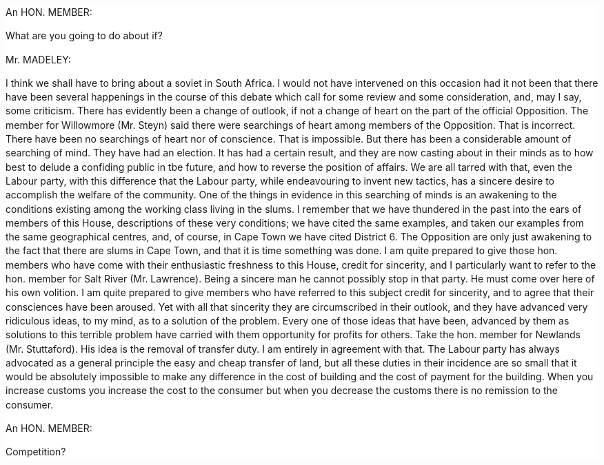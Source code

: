 </speech>

<speech by="#hon_member">

<from>An <person refersTo="hansard_za">HON. MEMBER</person>:</from>

<p>What are you going to do about if?</p>

</speech>

<speech by="#madeley">

<from>Mr. <person refersTo="hansard_za">MADELEY</person>:</from>

<p>I think we shall have to bring about a soviet in South Africa. I would not have intervened on this occasion had it not been that there have been several happenings in the course of this debate which call for some review and some consideration, and, may I say, some criticism. There has evidently been a change of outlook, if not a change of heart on the part of the official Opposition. The member for Willowmore (Mr. Steyn) said there were searchings of heart among members of the Opposition. That is incorrect. There have been no searchings of heart nor of conscience. That is impossible. But there has been a considerable amount of searching of mind. They have had an election. It has had a certain result, and they are now casting about in their minds as to how best to delude a confiding public in tbe future, and how to reverse the position of affairs. We are all tarred with that, even the Labour party, with this difference that the Labour party, while endeavouring to invent new tactics, has a sincere desire to accomplish the welfare of the community. One of the things in evidence in this searching of minds is an awakening to the conditions existing among the working class living in the slums. I remember that we have thundered in the past into the ears of members of this House, descriptions of these very conditions; we have cited the same examples, and taken our examples from the same geographical centres, and, of course, in Cape Town we have cited District 6. The Opposition are only just awakening to the fact that there are slums in Cape Town, and that it is time something was done. I am quite prepared to give those hon. members who have come with their enthusiastic freshness to this House, credit for sincerity, and I particularly want to refer to the hon. member for Salt River (Mr. Lawrence). Being a sincere man he cannot possibly stop in that party. He must come over here of his own volition. I am quite prepared to give members who have referred to this subject credit for sincerity, and to agree that their consciences have been aroused. Yet with all that sincerity they are circumscribed in their outlook, and they have advanced very ridiculous ideas, to my mind, as to a solution of the problem. Every one of those ideas that have been, advanced by them as solutions to this terrible problem have carried with them opportunity for profits for others. Take the hon. member for Newlands (Mr. Stuttaford). His idea is the removal of transfer duty. I am entirely in agreement with that. The Labour party has always advocated as a general principle the easy and cheap transfer of land, but all these duties in their incidence are so small that it would be absolutely impossible to make any difference in the cost of building and the cost of payment for the building. When you increase customs you increase the cost to the consumer but when you decrease the customs there is no remission to the consumer.</p>

</speech>

<speech by="#hon_member">

<from>An <person refersTo="hansard_za">HON. MEMBER</person>:</from>

<p>Competition?</p>

</speech>

<speech by="#madeley">
